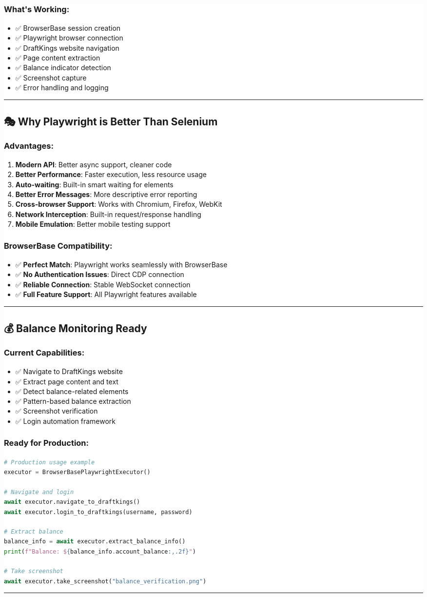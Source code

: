 
### **What's Working:**
- ✅ BrowserBase session creation
- ✅ Playwright browser connection
- ✅ DraftKings website navigation
- ✅ Page content extraction
- ✅ Balance indicator detection
- ✅ Screenshot capture
- ✅ Error handling and logging

---

## 🎭 **Why Playwright is Better Than Selenium**

### **Advantages:**
1. **Modern API**: Better async support, cleaner code
2. **Better Performance**: Faster execution, less resource usage
3. **Auto-waiting**: Built-in smart waiting for elements
4. **Better Error Messages**: More descriptive error reporting
5. **Cross-browser Support**: Works with Chromium, Firefox, WebKit
6. **Network Interception**: Built-in request/response handling
7. **Mobile Emulation**: Better mobile testing support

### **BrowserBase Compatibility:**
- ✅ **Perfect Match**: Playwright works seamlessly with BrowserBase
- ✅ **No Authentication Issues**: Direct CDP connection
- ✅ **Reliable Connection**: Stable WebSocket connection
- ✅ **Full Feature Support**: All Playwright features available

---

## 💰 **Balance Monitoring Ready**

### **Current Capabilities:**
- ✅ Navigate to DraftKings website
- ✅ Extract page content and text
- ✅ Detect balance-related elements
- ✅ Pattern-based balance extraction
- ✅ Screenshot verification
- ✅ Login automation framework

### **Ready for Production:**
```python
# Production usage example
executor = BrowserBasePlaywrightExecutor()

# Navigate and login
await executor.navigate_to_draftkings()
await executor.login_to_draftkings(username, password)

# Extract balance
balance_info = await executor.extract_balance_info()
print(f"Balance: ${balance_info.account_balance:,.2f}")

# Take screenshot
await executor.take_screenshot("balance_verification.png")
```

---